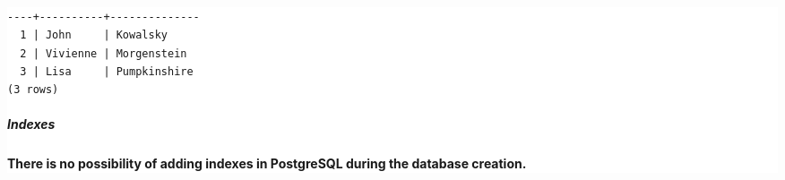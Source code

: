 ```
----+----------+--------------
  1 | John     | Kowalsky
  2 | Vivienne | Morgenstein
  3 | Lisa     | Pumpkinshire
(3 rows)
```

##### Indexes

**There is no possibility of adding indexes in PostgreSQL during the database creation.**
